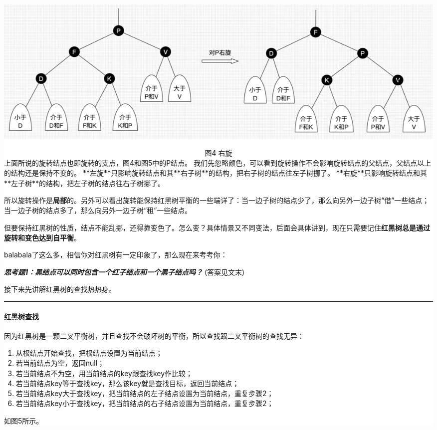 ![img](30张图带你彻底理解红黑树/2392382-0676a8e2a12e2a0b.webp)
<center>图4 右旋</center>
上面所说的旋转结点也即旋转的支点，图4和图5中的P结点。
我们先忽略颜色，可以看到旋转操作不会影响旋转结点的父结点，父结点以上的结构还是保持不变的。
**左旋**只影响旋转结点和其**右子树**的结构，把右子树的结点往左子树挪了。
**右旋**只影响旋转结点和其**左子树**的结构，把左子树的结点往右子树挪了。

所以旋转操作是**局部**的。另外可以看出旋转能保持红黑树平衡的一些端详了：当一边子树的结点少了，那么向另外一边子树“借”一些结点；当一边子树的结点多了，那么向另外一边子树“租”一些结点。

但要保持红黑树的性质，结点不能乱挪，还得靠变色了。怎么变？具体情景又不同变法，后面会具体讲到，现在只需要记住**红黑树总是通过旋转和变色达到自平衡**。

balabala了这么多，相信你对红黑树有一定印象了，那么现在来考考你：

***思考题1：黑结点可以同时包含一个红子结点和一个黑子结点吗？*** (答案见文末)

接下来先讲解红黑树的查找热热身。

------

#### 红黑树查找

因为红黑树是一颗二叉平衡树，并且查找不会破坏树的平衡，所以查找跟二叉平衡树的查找无异：

1. 从根结点开始查找，把根结点设置为当前结点；
2. 若当前结点为空，返回null；
3. 若当前结点不为空，用当前结点的key跟查找key作比较；
4. 若当前结点key等于查找key，那么该key就是查找目标，返回当前结点；
5. 若当前结点key大于查找key，把当前结点的左子结点设置为当前结点，重复步骤2；
6. 若当前结点key小于查找key，把当前结点的右子结点设置为当前结点，重复步骤2；

如图5所示。

